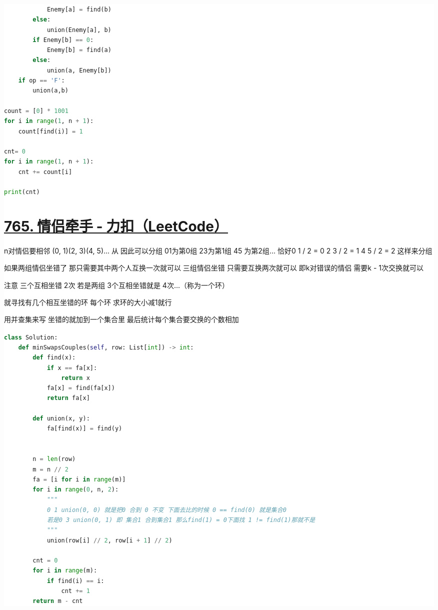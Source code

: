 ```python
            Enemy[a] = find(b)
        else:
            union(Enemy[a], b)
        if Enemy[b] == 0:
            Enemy[b] = find(a)
        else:
            union(a, Enemy[b])
    if op == 'F':
        union(a,b)

count = [0] * 1001
for i in range(1, n + 1):
    count[find(i)] = 1

cnt= 0
for i in range(1, n + 1):
    cnt += count[i]

print(cnt)
```

# [765. 情侣牵手 - 力扣（LeetCode）](https://leetcode.cn/problems/couples-holding-hands/description/?envType=daily-question&envId=2023-11-11)

n对情侣要相邻 (0, 1)(2, 3)(4, 5)... 从 因此可以分组 01为第0组 23为第1组 45 为第2组... 恰好0 1 / 2 = 0  2 3 / 2 = 1  4 5 / 2 = 2 这样来分组   

如果两组情侣坐错了 那只需要其中两个人互换一次就可以  三组情侣坐错 只需要互换两次就可以 即k对错误的情侣 需要k - 1次交换就可以

注意 三个互相坐错 2次   若是两组 3个互相坐错就是 4次...（称为一个环）

就寻找有几个相互坐错的环  每个环 求环的大小减1就行

用并查集来写 坐错的就加到一个集合里 最后统计每个集合要交换的个数相加

```py
class Solution:
    def minSwapsCouples(self, row: List[int]) -> int:
        def find(x):
            if x == fa[x]:
                return x
           	fa[x] = find(fa[x])
            return fa[x]
      	
        def union(x, y):
            fa[find(x)] = find(y)
        
        
        n = len(row)
        m = n // 2
        fa = [i for i in range(m)]
        for i in range(0, n, 2):
            """
            0 1 union(0, 0) 就是把0 合到 0 不变 下面去比的时候 0 == find(0) 就是集合0 
            若是0 3 union(0, 1) 即 集合1 合到集合1 那么find(1) = 0下面找 1 != find(1)那就不是
            """
            union(row[i] // 2, row[i + 1] // 2)
        
        cnt = 0
        for i in range(m):
            if find(i) == i:
                cnt += 1
        return m - cnt    
```